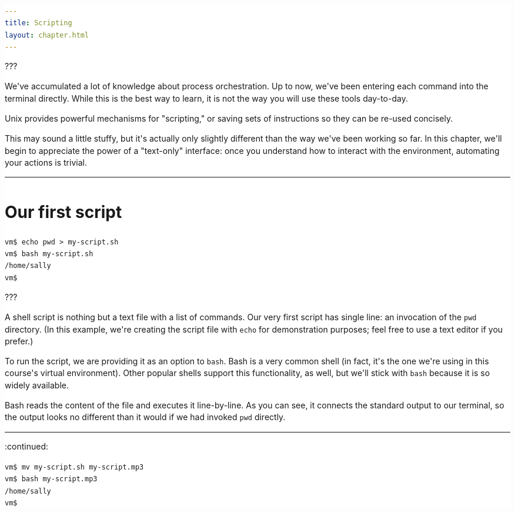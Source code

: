 ```yaml
---
title: Scripting
layout: chapter.html
---
```


???

We've accumulated a lot of knowledge about process orchestration. Up to now,
we've been entering each command into the terminal directly. While this is the
best way to learn, it is not the way you will use these tools day-to-day.

Unix provides powerful mechanisms for "scripting," or saving sets of
instructions so they can be re-used concisely.

This may sound a little stuffy, but it's actually only slightly different than
the way we've been working so far. In this chapter, we'll begin to appreciate
the power of a "text-only" interface: once you understand how to interact with
the environment, automating your actions is trivial.

---

# Our first script

```terminal
vm$ echo pwd > my-script.sh
vm$ bash my-script.sh
/home/sally
vm$ 
```

???

A shell script is nothing but a text file with a list of commands. Our very
first script has single line: an invocation of the `pwd` directory. (In this
example, we're creating the script file with `echo` for demonstration purposes;
feel free to use a text editor if you prefer.)

To run the script, we are providing it as an option to `bash`. Bash is a very
common shell (in fact, it's the one we're using in this course's virtual
environment). Other popular shells support this functionality, as well, but
we'll stick with `bash` because it is so widely available.

Bash reads the content of the file and executes it line-by-line. As you can
see, it connects the standard output to our terminal, so the output looks no
different than it would if we had invoked `pwd` directly.

---

:continued:

```terminal
vm$ mv my-script.sh my-script.mp3
vm$ bash my-script.mp3
/home/sally
vm$ 
```
